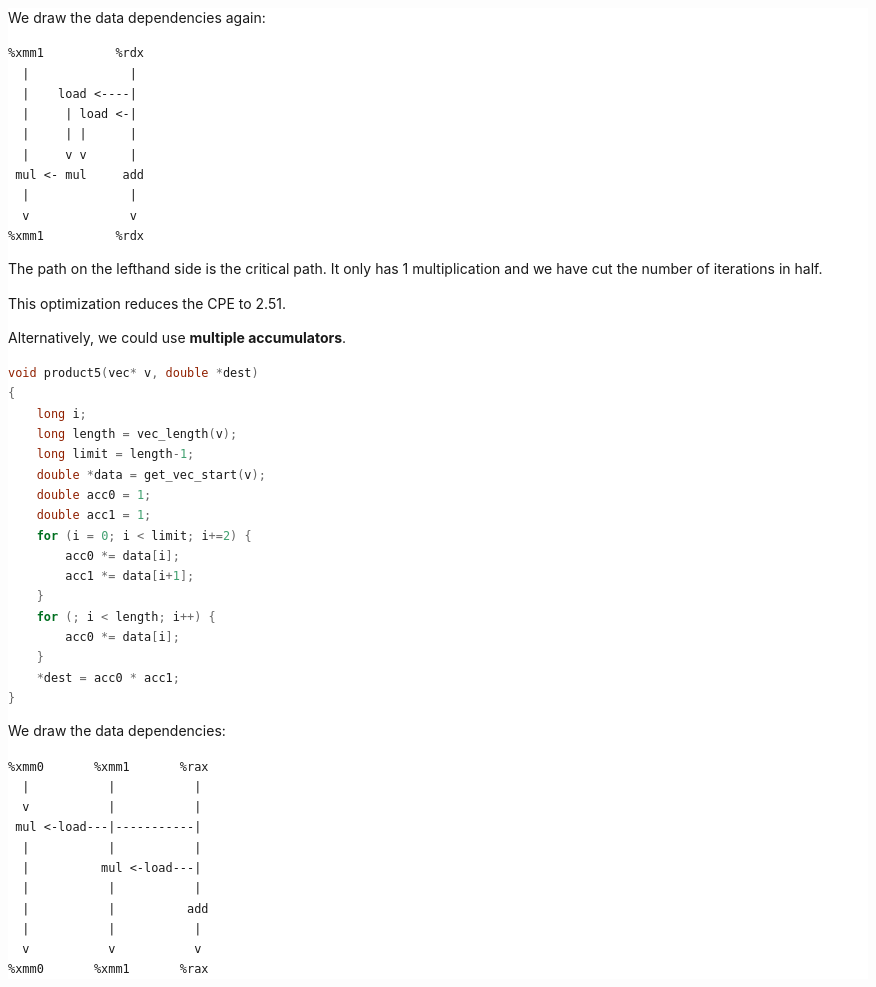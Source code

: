 We draw the data dependencies again:

```
%xmm1          %rdx
  |              |
  |    load <----|
  |     | load <-|
  |     | |      |
  |     v v      |
 mul <- mul     add
  |              |
  v              v
%xmm1          %rdx
``` 

The path on the lefthand side is the critical path. It only has 1 multiplication and we have cut the number of iterations in half.

This optimization reduces the CPE to 2.51.

Alternatively, we could use **multiple accumulators**.

```C
void product5(vec* v, double *dest)
{
	long i;
	long length = vec_length(v);
	long limit = length-1;
	double *data = get_vec_start(v);
	double acc0 = 1;
	double acc1 = 1;
	for (i = 0; i < limit; i+=2) {
		acc0 *= data[i];
		acc1 *= data[i+1];
	}
	for (; i < length; i++) {
		acc0 *= data[i];
	}
	*dest = acc0 * acc1;
}
```

We draw the data dependencies:

```
%xmm0       %xmm1       %rax
  |           |           |
  v           |           |
 mul <-load---|-----------|
  |           |           |
  |          mul <-load---|
  |           |           |
  |           |          add
  |           |           |
  v           v           v
%xmm0       %xmm1       %rax
```
